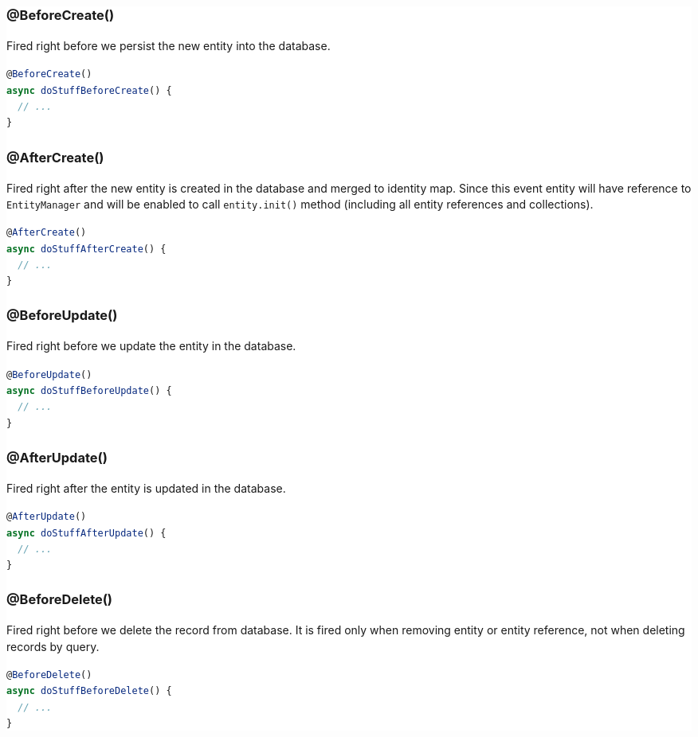 ### @BeforeCreate()

Fired right before we persist the new entity into the database.

```typescript
@BeforeCreate()
async doStuffBeforeCreate() {
  // ...
}
```

### @AfterCreate()

Fired right after the new entity is created in the database and merged to identity map. 
Since this event entity will have reference to `EntityManager` and will be 
enabled to call `entity.init()` method (including all entity references and collections).

```typescript
@AfterCreate()
async doStuffAfterCreate() {
  // ...
}
```

### @BeforeUpdate()

Fired right before we update the entity in the database.

```typescript
@BeforeUpdate()
async doStuffBeforeUpdate() {
  // ...
}
```

### @AfterUpdate()

Fired right after the entity is updated in the database. 

```typescript
@AfterUpdate()
async doStuffAfterUpdate() {
  // ...
}
```

### @BeforeDelete()

Fired right before we delete the record from database. It is fired only when
removing entity or entity reference, not when deleting records by query. 

```typescript
@BeforeDelete()
async doStuffBeforeDelete() {
  // ...
}
```
